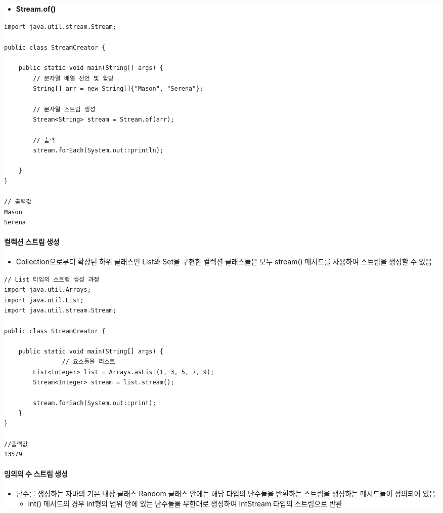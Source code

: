 -   **Stream.of()**

```
import java.util.stream.Stream;

public class StreamCreator {

    public static void main(String[] args) {
        // 문자열 배열 선언 및 할당
        String[] arr = new String[]{"Mason", "Serena"};

        // 문자열 스트림 생성
        Stream<String> stream = Stream.of(arr);

        // 출력
        stream.forEach(System.out::println);

    }
}

// 출력값
Mason
Serena
```

#### 컬렉션 스트림 생성

-   Collection으로부터 확장된 하위 클래스인 List와 Set을 구현한 컬렉션 클래스들은 모두 stream() 메서드를 사용하여 스트림을 생성할 수 있음

```
// List 타입의 스트램 생성 과정
import java.util.Arrays;
import java.util.List;
import java.util.stream.Stream;

public class StreamCreator {

    public static void main(String[] args) {
                // 요소들을 리스트
        List<Integer> list = Arrays.asList(1, 3, 5, 7, 9);
        Stream<Integer> stream = list.stream();

        stream.forEach(System.out::print);
    }
}

//출력값
13579
```

#### 임의의 수 스트림 생성

-   난수를 생성하는 자바의 기본 내장 클래스 Random 클래스 안에는 해당 타입의 난수들을 반환하는 스트림을 생성하는 메서드들이 정의되어 있음
    -   int() 메서드의 경우 int형의 범위 안에 있는 난수들을 무한대로 생성하여 IntStream 타입의 스트림으로 반환
